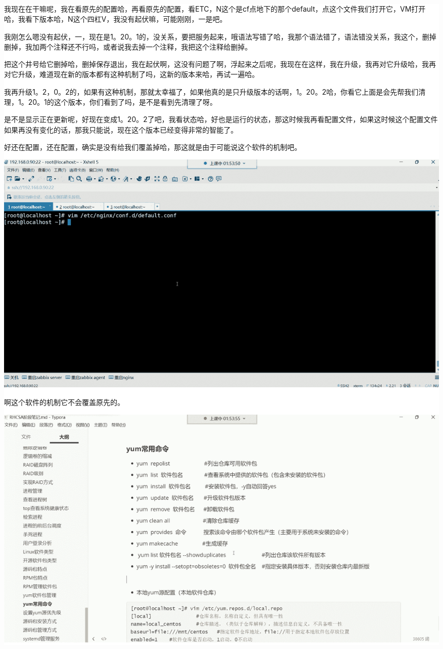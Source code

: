 我现在在干嘛呢，我在看原先的配置哈，再看原先的配置，看ETC，N这个是cf点地下的那个default，点这个文件我们打开它，VM打开哈，我看下版本哈，N这个四杠V，我没有起伏嘛，可能刚刚，一是吧。

我刚怎么嗯没有起伏，一，现在是1。20。1的，没关系，要把服务起来，哦语法写错了哈，我那个语法错了，语法错没关系，我这个，删掉删掉，我加两个注释还不行吗，或者说我去掉一个注释，我把这个注释给删掉。

把这个井号给它删掉哈，删掉保存退出，我在起伏啊，这没有问题了啊，浮起来之后呢，我现在在这样，我在升级，我再对它升级哈，我再对它升级，难道现在新的版本都有这种机制了吗，这新的版本来哈，再试一遍哈。

我再升级1。2，0。2的，如果有这种机制，那就太幸福了，如果他真的是只升级版本的话啊，1。20。2哈，你看它上面是会先帮我们清理，1。20。1的这个版本，你们看到了吗，是不是看到先清理了呀。

是不是显示正在更新呢，好现在变成1。20。2了吧，我看状态哈，好也是运行的状态，那这时候我再看配置文件，如果这时候这个配置文件如果再没有变化的话，那我只能说，现在这个版本已经变得非常的智能了。

好还在配置，还在配置，确实是没有给我们覆盖掉哈，那这就是由于可能说这个软件的机制吧。

![](img/7cab1874db83542255c65f5cd1a55079_7.png)

啊这个软件的机制它不会覆盖原先的。

![](img/7cab1874db83542255c65f5cd1a55079_9.png)
